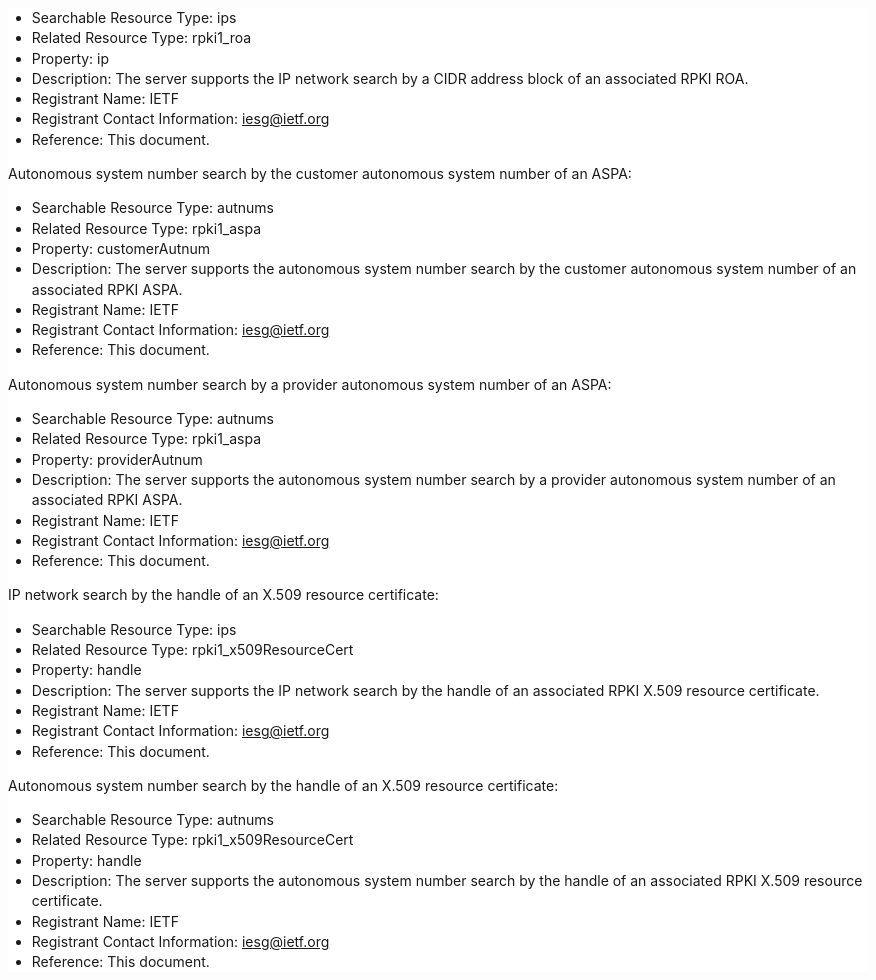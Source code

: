 * Searchable Resource Type: ips
* Related Resource Type: rpki1_roa
* Property: ip
* Description: The server supports the IP network search by a CIDR address block of an associated RPKI ROA.
* Registrant Name: IETF
* Registrant Contact Information: iesg@ietf.org
* Reference: This document.

Autonomous system number search by the customer autonomous system number of an ASPA:

* Searchable Resource Type: autnums
* Related Resource Type: rpki1_aspa
* Property: customerAutnum
* Description: The server supports the autonomous system number search by the customer autonomous system number of an
  associated RPKI ASPA.
* Registrant Name: IETF
* Registrant Contact Information: iesg@ietf.org
* Reference: This document.

Autonomous system number search by a provider autonomous system number of an ASPA:

* Searchable Resource Type: autnums
* Related Resource Type: rpki1_aspa
* Property: providerAutnum
* Description: The server supports the autonomous system number search by a provider autonomous system number of an
  associated RPKI ASPA.
* Registrant Name: IETF
* Registrant Contact Information: iesg@ietf.org
* Reference: This document.

IP network search by the handle of an X.509 resource certificate:

* Searchable Resource Type: ips
* Related Resource Type: rpki1_x509ResourceCert
* Property: handle
* Description: The server supports the IP network search by the handle of an associated RPKI X.509 resource certificate.
* Registrant Name: IETF
* Registrant Contact Information: iesg@ietf.org
* Reference: This document.

Autonomous system number search by the handle of an X.509 resource certificate:

* Searchable Resource Type: autnums
* Related Resource Type: rpki1_x509ResourceCert
* Property: handle
* Description: The server supports the autonomous system number search by the handle of an associated RPKI X.509
  resource certificate.
* Registrant Name: IETF
* Registrant Contact Information: iesg@ietf.org
* Reference: This document.
